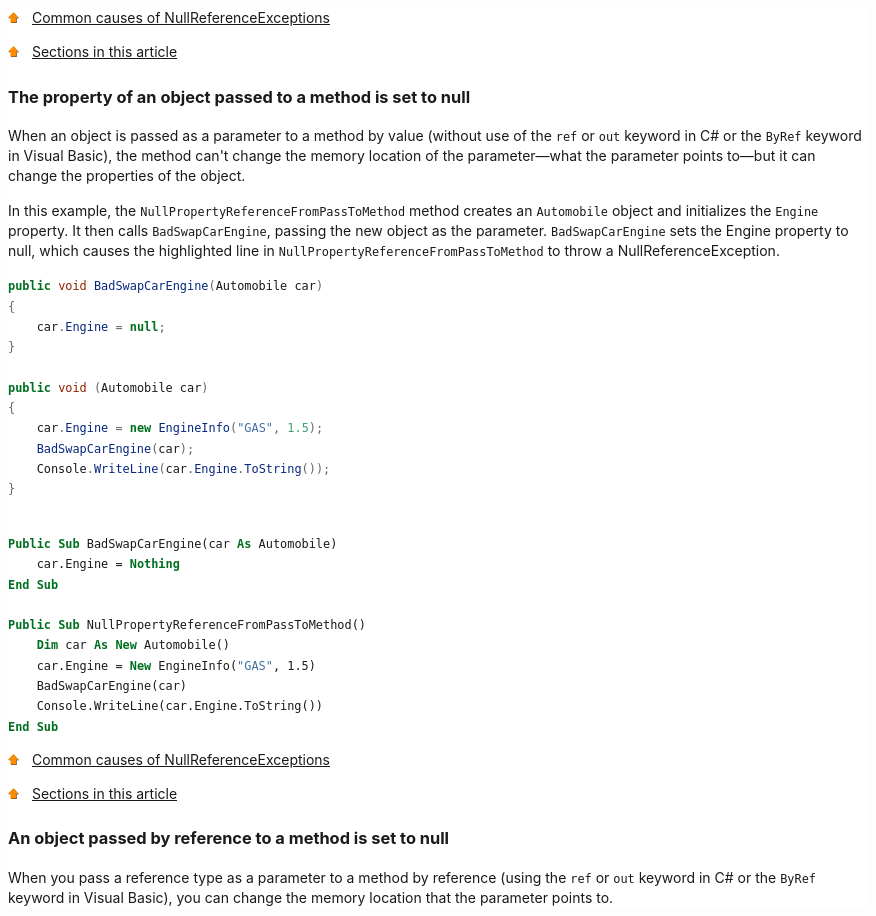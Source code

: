  ![Back to top](../codequality/media/pcs_backtotop.png "PCS_BackToTop") [Common causes of NullReferenceExceptions](#BKMK_Common_causes_of_NullReferenceExceptions)  
  
 ![Back to top](../codequality/media/pcs_backtotop.png "PCS_BackToTop") [Sections in this article](#BKMK_Contents)  
  
### The property of an object passed to a method is set to null  
 When an object is passed as a parameter to a method by value (without use of the `ref` or `out` keyword in C# or the `ByRef` keyword in Visual Basic), the method can't change the memory location of the parameter—what the parameter points to—but it can change the properties of the object.  
  
 In this example, the `NullPropertyReferenceFromPassToMethod` method creates an `Automobile` object and initializes the `Engine` property. It then calls `BadSwapCarEngine`, passing the new object as the parameter. `BadSwapCarEngine` sets the Engine property to null, which causes the highlighted line in `NullPropertyReferenceFromPassToMethod` to throw a NullReferenceException.  
  
```c#  
public void BadSwapCarEngine(Automobile car)  
{  
    car.Engine = null;  
}  
  
public void (Automobile car)  
{  
    car.Engine = new EngineInfo("GAS", 1.5);  
    BadSwapCarEngine(car);  
    Console.WriteLine(car.Engine.ToString());  
}  
  
```  
  
```vb  
Public Sub BadSwapCarEngine(car As Automobile)  
    car.Engine = Nothing  
End Sub  
  
Public Sub NullPropertyReferenceFromPassToMethod()  
    Dim car As New Automobile()  
    car.Engine = New EngineInfo("GAS", 1.5)  
    BadSwapCarEngine(car)  
    Console.WriteLine(car.Engine.ToString())  
End Sub  
```  
  
 ![Back to top](../codequality/media/pcs_backtotop.png "PCS_BackToTop") [Common causes of NullReferenceExceptions](#BKMK_Common_causes_of_NullReferenceExceptions)  
  
 ![Back to top](../codequality/media/pcs_backtotop.png "PCS_BackToTop") [Sections in this article](#BKMK_Contents)  
  
###  <a name="BKMK_An_object_passed_by_reference_to_a_method_is_set_to_null"></a> An object passed by reference to a method is set to null  
 When you pass a reference type as a parameter to a method by reference (using the `ref` or `out` keyword in C# or the `ByRef` keyword in Visual Basic), you can change the memory location that the parameter points to.  
  